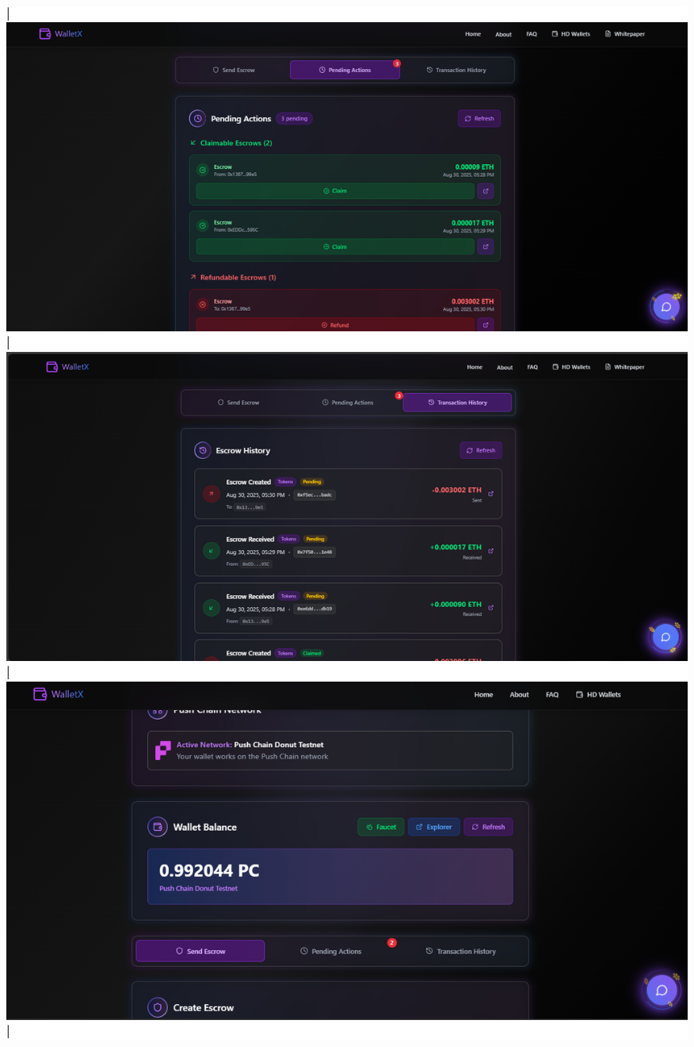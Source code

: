 | ![Claim Refund](./public/images/claim&refund-escrow.png) | ![History](./public/images/transaction-history.png) | ![Balance](./public/images/wallet-balance.png) |